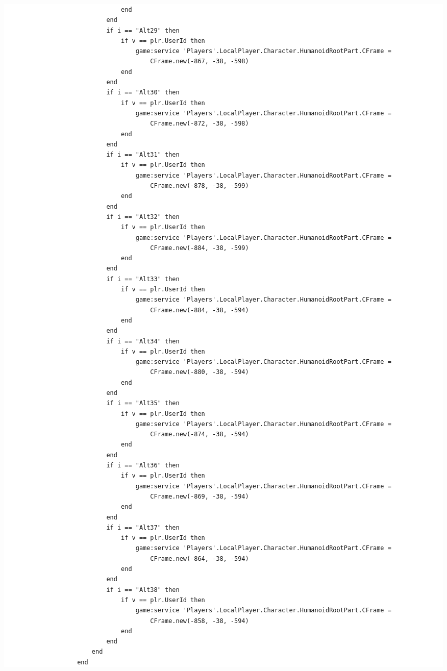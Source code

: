                                     end
                                end
                                if i == "Alt29" then
                                    if v == plr.UserId then
                                        game:service 'Players'.LocalPlayer.Character.HumanoidRootPart.CFrame =
                                            CFrame.new(-867, -38, -598)
                                    end
                                end
                                if i == "Alt30" then
                                    if v == plr.UserId then
                                        game:service 'Players'.LocalPlayer.Character.HumanoidRootPart.CFrame =
                                            CFrame.new(-872, -38, -598)
                                    end
                                end
                                if i == "Alt31" then
                                    if v == plr.UserId then
                                        game:service 'Players'.LocalPlayer.Character.HumanoidRootPart.CFrame =
                                            CFrame.new(-878, -38, -599)
                                    end
                                end
                                if i == "Alt32" then
                                    if v == plr.UserId then
                                        game:service 'Players'.LocalPlayer.Character.HumanoidRootPart.CFrame =
                                            CFrame.new(-884, -38, -599)
                                    end
                                end
                                if i == "Alt33" then
                                    if v == plr.UserId then
                                        game:service 'Players'.LocalPlayer.Character.HumanoidRootPart.CFrame =
                                            CFrame.new(-884, -38, -594)
                                    end
                                end
                                if i == "Alt34" then
                                    if v == plr.UserId then
                                        game:service 'Players'.LocalPlayer.Character.HumanoidRootPart.CFrame =
                                            CFrame.new(-880, -38, -594)
                                    end
                                end
                                if i == "Alt35" then
                                    if v == plr.UserId then
                                        game:service 'Players'.LocalPlayer.Character.HumanoidRootPart.CFrame =
                                            CFrame.new(-874, -38, -594)
                                    end
                                end
                                if i == "Alt36" then
                                    if v == plr.UserId then
                                        game:service 'Players'.LocalPlayer.Character.HumanoidRootPart.CFrame =
                                            CFrame.new(-869, -38, -594)
                                    end
                                end
                                if i == "Alt37" then
                                    if v == plr.UserId then
                                        game:service 'Players'.LocalPlayer.Character.HumanoidRootPart.CFrame =
                                            CFrame.new(-864, -38, -594)
                                    end
                                end
                                if i == "Alt38" then
                                    if v == plr.UserId then
                                        game:service 'Players'.LocalPlayer.Character.HumanoidRootPart.CFrame =
                                            CFrame.new(-858, -38, -594)
                                    end
                                end
                            end
                        end